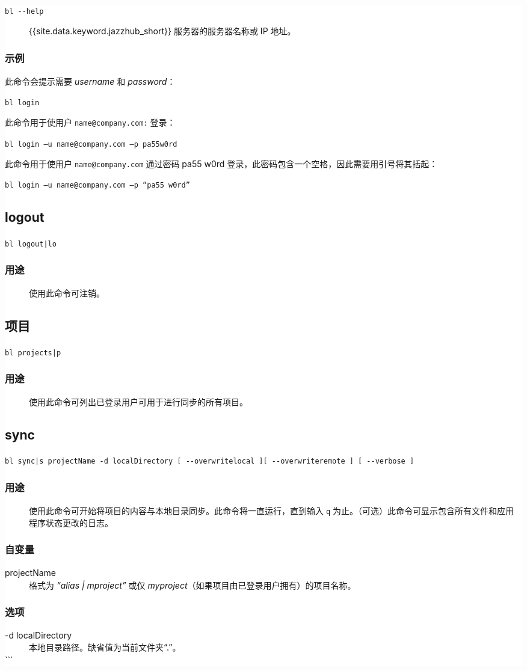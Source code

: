 ```bl --help```
<dd>{{site.data.keyword.jazzhub_short}} 服务器的服务器名称或 IP 地址。</dd>
</dl>

### 示例

此命令会提示需要 *username* 和 *password*：

```bl login```

此命令用于使用户 `name@company.com:` 登录：

```bl login –u name@company.com –p pa55w0rd```

此命令用于使用户 `name@company.com` 通过密码 pa55 w0rd 登录，此密码包含一个空格，因此需要用引号将其括起：

```bl login –u name@company.com –p “pa55 w0rd”```

## logout

```
bl logout|lo
```

### 用途

<dl>
<dd>使用此命令可注销。</dd>
</dl>

## 项目

```
bl projects|p
```

### 用途

<dl>
<dd>使用此命令可列出已登录用户可用于进行同步的所有项目。</dd>
</dl>

## sync

```
bl sync|s projectName -d localDirectory [ --overwritelocal ][ --overwriteremote ] [ --verbose ]
```

### 用途

<dl>
<dd>使用此命令可开始将项目的内容与本地目录同步。此命令将一直运行，直到输入 <code>q</code> 为止。（可选）此命令可显示包含所有文件和应用程序状态更改的日志。</dd>
</dl>

### 自变量

<dl>
<dt>projectName</dt>
<dd>格式为 <i>“alias | mproject”</i> 或仅 <i>myproject</i>（如果项目由已登录用户拥有）的项目名称。</dd>
</dl>

### 选项

<dl>
<dt>-d localDirectory</dt>
<dd>本地目录路径。缺省值为当前文件夹“.”。</dd>
```